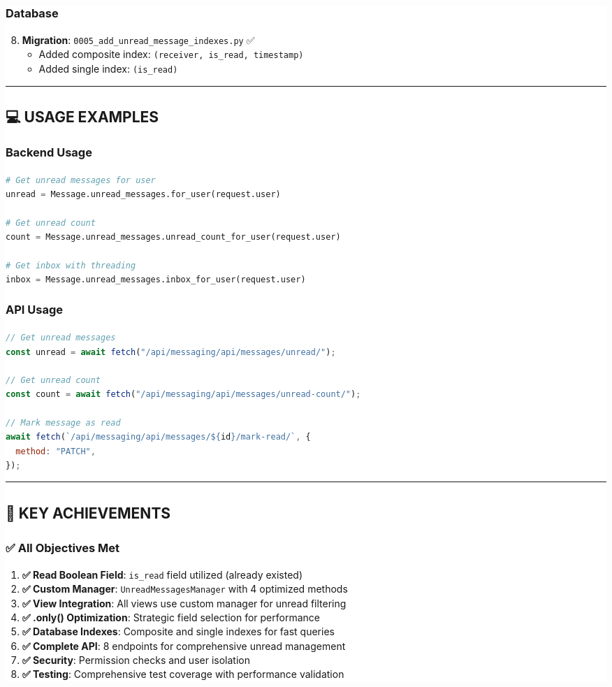 ### **Database**

8. **Migration**: `0005_add_unread_message_indexes.py` ✅
   - Added composite index: `(receiver, is_read, timestamp)`
   - Added single index: `(is_read)`

---

## 💻 **USAGE EXAMPLES**

### **Backend Usage**

```python
# Get unread messages for user
unread = Message.unread_messages.for_user(request.user)

# Get unread count
count = Message.unread_messages.unread_count_for_user(request.user)

# Get inbox with threading
inbox = Message.unread_messages.inbox_for_user(request.user)
```

### **API Usage**

```javascript
// Get unread messages
const unread = await fetch("/api/messaging/api/messages/unread/");

// Get unread count
const count = await fetch("/api/messaging/api/messages/unread-count/");

// Mark message as read
await fetch(`/api/messaging/api/messages/${id}/mark-read/`, {
  method: "PATCH",
});
```

---

## 🎯 **KEY ACHIEVEMENTS**

### **✅ All Objectives Met**

1. **✅ Read Boolean Field**: `is_read` field utilized (already existed)
2. **✅ Custom Manager**: `UnreadMessagesManager` with 4 optimized methods
3. **✅ View Integration**: All views use custom manager for unread filtering
4. **✅ .only() Optimization**: Strategic field selection for performance
5. **✅ Database Indexes**: Composite and single indexes for fast queries
6. **✅ Complete API**: 8 endpoints for comprehensive unread management
7. **✅ Security**: Permission checks and user isolation
8. **✅ Testing**: Comprehensive test coverage with performance validation
